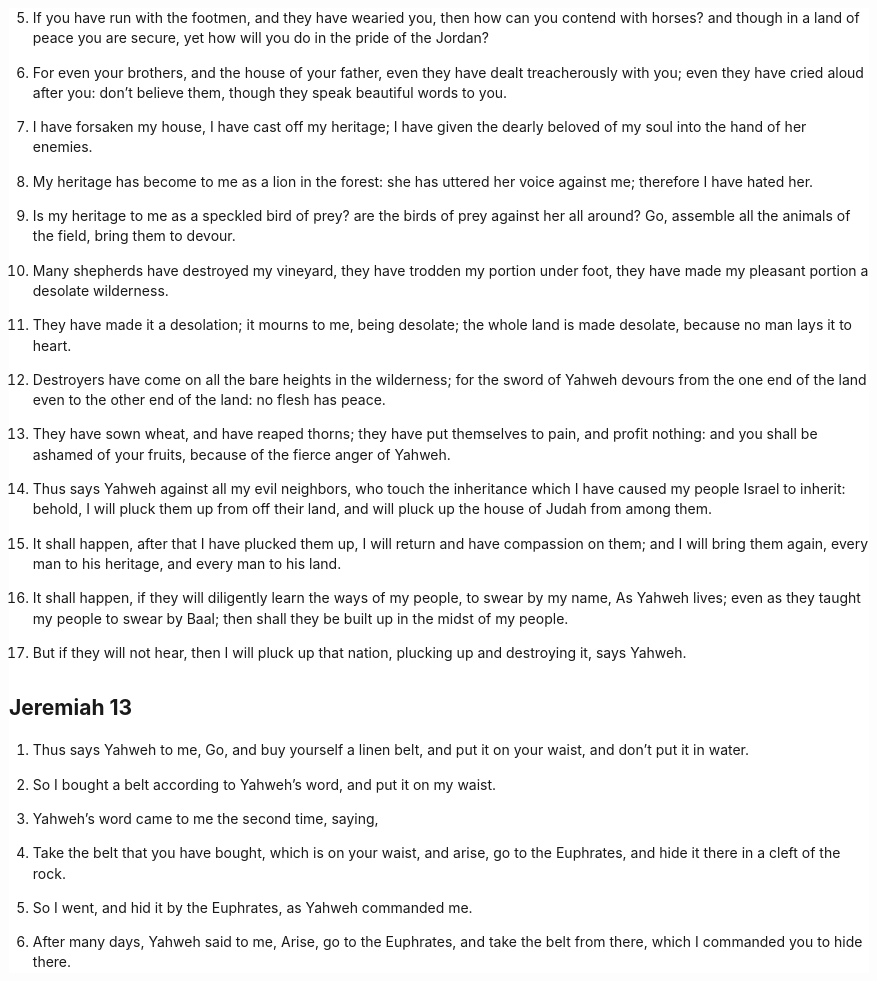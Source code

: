 5. If you have run with the footmen, and they have wearied you, then how can you contend with horses? and though in a land of peace you are secure, yet how will you do in the pride of the Jordan?

6. For even your brothers, and the house of your father, even they have dealt treacherously with you; even they have cried aloud after you: don’t believe them, though they speak beautiful words to you.

7. I have forsaken my house, I have cast off my heritage; I have given the dearly beloved of my soul into the hand of her enemies.

8. My heritage has become to me as a lion in the forest: she has uttered her voice against me; therefore I have hated her.

9. Is my heritage to me as a speckled bird of prey? are the birds of prey against her all around? Go, assemble all the animals of the field, bring them to devour.

10. Many shepherds have destroyed my vineyard, they have trodden my portion under foot, they have made my pleasant portion a desolate wilderness.

11. They have made it a desolation; it mourns to me, being desolate; the whole land is made desolate, because no man lays it to heart.

12. Destroyers have come on all the bare heights in the wilderness; for the sword of Yahweh devours from the one end of the land even to the other end of the land: no flesh has peace.

13. They have sown wheat, and have reaped thorns; they have put themselves to pain, and profit nothing: and you shall be ashamed of your fruits, because of the fierce anger of Yahweh.

14. Thus says Yahweh against all my evil neighbors, who touch the inheritance which I have caused my people Israel to inherit: behold, I will pluck them up from off their land, and will pluck up the house of Judah from among them.

15. It shall happen, after that I have plucked them up, I will return and have compassion on them; and I will bring them again, every man to his heritage, and every man to his land.

16. It shall happen, if they will diligently learn the ways of my people, to swear by my name, As Yahweh lives; even as they taught my people to swear by Baal; then shall they be built up in the midst of my people.

17. But if they will not hear, then I will pluck up that nation, plucking up and destroying it, says Yahweh.   

## Jeremiah 13

1. Thus says Yahweh to me, Go, and buy yourself a linen belt, and put it on your waist, and don’t put it in water.

2. So I bought a belt according to Yahweh’s word, and put it on my waist.

3. Yahweh’s word came to me the second time, saying,

4. Take the belt that you have bought, which is on your waist, and arise, go to the Euphrates, and hide it there in a cleft of the rock.

5. So I went, and hid it by the Euphrates, as Yahweh commanded me.

6. After many days, Yahweh said to me, Arise, go to the Euphrates, and take the belt from there, which I commanded you to hide there.
